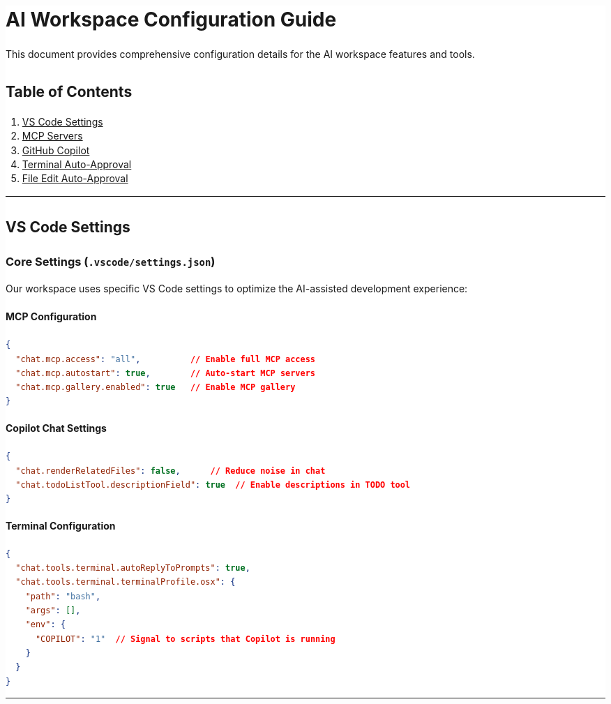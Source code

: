 # AI Workspace Configuration Guide

This document provides comprehensive configuration details for the AI workspace features and tools.

## Table of Contents

1. [VS Code Settings](#vs-code-settings)
2. [MCP Servers](#mcp-servers)
3. [GitHub Copilot](#github-copilot)
4. [Terminal Auto-Approval](#terminal-auto-approval)
5. [File Edit Auto-Approval](#file-edit-auto-approval)

---

## VS Code Settings

### Core Settings (`.vscode/settings.json`)

Our workspace uses specific VS Code settings to optimize the AI-assisted development experience:

#### MCP Configuration
```json
{
  "chat.mcp.access": "all",          // Enable full MCP access
  "chat.mcp.autostart": true,        // Auto-start MCP servers
  "chat.mcp.gallery.enabled": true   // Enable MCP gallery
}
```

#### Copilot Chat Settings
```json
{
  "chat.renderRelatedFiles": false,      // Reduce noise in chat
  "chat.todoListTool.descriptionField": true  // Enable descriptions in TODO tool
}
```

#### Terminal Configuration
```json
{
  "chat.tools.terminal.autoReplyToPrompts": true,
  "chat.tools.terminal.terminalProfile.osx": {
    "path": "bash",
    "args": [],
    "env": {
      "COPILOT": "1"  // Signal to scripts that Copilot is running
    }
  }
}
```

---